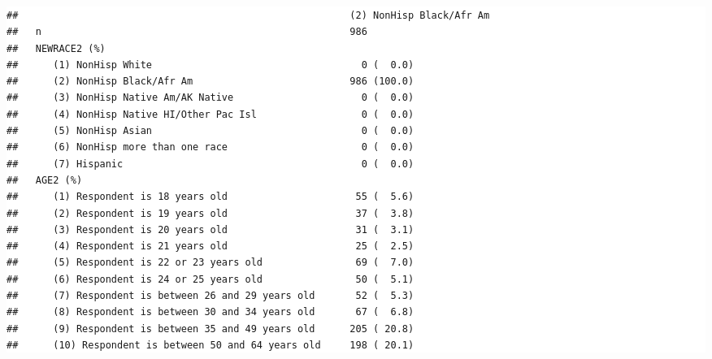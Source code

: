     ##                                                         (2) NonHisp Black/Afr Am
    ##   n                                                     986                     
    ##   NEWRACE2 (%)                                                                  
    ##      (1) NonHisp White                                    0 (  0.0)             
    ##      (2) NonHisp Black/Afr Am                           986 (100.0)             
    ##      (3) NonHisp Native Am/AK Native                      0 (  0.0)             
    ##      (4) NonHisp Native HI/Other Pac Isl                  0 (  0.0)             
    ##      (5) NonHisp Asian                                    0 (  0.0)             
    ##      (6) NonHisp more than one race                       0 (  0.0)             
    ##      (7) Hispanic                                         0 (  0.0)             
    ##   AGE2 (%)                                                                      
    ##      (1) Respondent is 18 years old                      55 (  5.6)             
    ##      (2) Respondent is 19 years old                      37 (  3.8)             
    ##      (3) Respondent is 20 years old                      31 (  3.1)             
    ##      (4) Respondent is 21 years old                      25 (  2.5)             
    ##      (5) Respondent is 22 or 23 years old                69 (  7.0)             
    ##      (6) Respondent is 24 or 25 years old                50 (  5.1)             
    ##      (7) Respondent is between 26 and 29 years old       52 (  5.3)             
    ##      (8) Respondent is between 30 and 34 years old       67 (  6.8)             
    ##      (9) Respondent is between 35 and 49 years old      205 ( 20.8)             
    ##      (10) Respondent is between 50 and 64 years old     198 ( 20.1)             